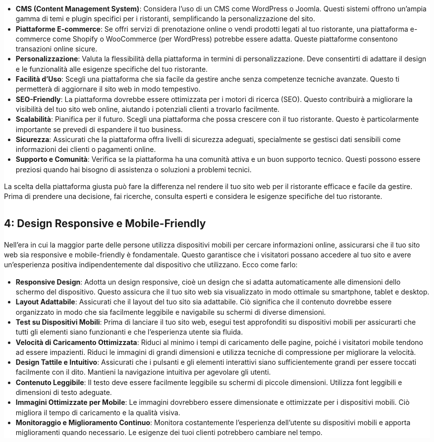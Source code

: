   * **CMS (Content Management System)**: Considera l&#8217;uso di un CMS come WordPress o Joomla. Questi sistemi offrono un&#8217;ampia gamma di temi e plugin specifici per i ristoranti, semplificando la personalizzazione del sito.
  * **Piattaforme E-commerce**: Se offri servizi di prenotazione online o vendi prodotti legati al tuo ristorante, una piattaforma e-commerce come Shopify o WooCommerce (per WordPress) potrebbe essere adatta. Queste piattaforme consentono transazioni online sicure.
  * **Personalizzazione**: Valuta la flessibilità della piattaforma in termini di personalizzazione. Deve consentirti di adattare il design e le funzionalità alle esigenze specifiche del tuo ristorante.
  * **Facilità d&#8217;Uso**: Scegli una piattaforma che sia facile da gestire anche senza competenze tecniche avanzate. Questo ti permetterà di aggiornare il sito web in modo tempestivo.
  * **SEO-Friendly**: La piattaforma dovrebbe essere ottimizzata per i motori di ricerca (SEO). Questo contribuirà a migliorare la visibilità del tuo sito web online, aiutando i potenziali clienti a trovarlo facilmente.
  * **Scalabilità**: Pianifica per il futuro. Scegli una piattaforma che possa crescere con il tuo ristorante. Questo è particolarmente importante se prevedi di espandere il tuo business.
  * **Sicurezza**: Assicurati che la piattaforma offra livelli di sicurezza adeguati, specialmente se gestisci dati sensibili come informazioni dei clienti o pagamenti online.
  * **Supporto e Comunità**: Verifica se la piattaforma ha una comunità attiva e un buon supporto tecnico. Questi possono essere preziosi quando hai bisogno di assistenza o soluzioni a problemi tecnici.

La scelta della piattaforma giusta può fare la differenza nel rendere il tuo sito web per il ristorante efficace e facile da gestire. Prima di prendere una decisione, fai ricerche, consulta esperti e considera le esigenze specifiche del tuo ristorante.

## **4: Design Responsive e Mobile-Friendly**

Nell&#8217;era in cui la maggior parte delle persone utilizza dispositivi mobili per cercare informazioni online, assicurarsi che il tuo sito web sia responsive e mobile-friendly è fondamentale. Questo garantisce che i visitatori possano accedere al tuo sito e avere un&#8217;esperienza positiva indipendentemente dal dispositivo che utilizzano. Ecco come farlo:

  * **Responsive Design**: Adotta un design responsive, cioè un design che si adatta automaticamente alle dimensioni dello schermo del dispositivo. Questo assicura che il tuo sito web sia visualizzato in modo ottimale su smartphone, tablet e desktop.
  * **Layout Adattabile**: Assicurati che il layout del tuo sito sia adattabile. Ciò significa che il contenuto dovrebbe essere organizzato in modo che sia facilmente leggibile e navigabile su schermi di diverse dimensioni.
  * **Test su Dispositivi Mobili**: Prima di lanciare il tuo sito web, esegui test approfonditi su dispositivi mobili per assicurarti che tutti gli elementi siano funzionanti e che l&#8217;esperienza utente sia fluida.
  * **Velocità di Caricamento Ottimizzata**: Riduci al minimo i tempi di caricamento delle pagine, poiché i visitatori mobile tendono ad essere impazienti. Riduci le immagini di grandi dimensioni e utilizza tecniche di compressione per migliorare la velocità.
  * **Design Tattile e Intuitivo**: Assicurati che i pulsanti e gli elementi interattivi siano sufficientemente grandi per essere toccati facilmente con il dito. Mantieni la navigazione intuitiva per agevolare gli utenti.
  * **Contenuto Leggibile**: Il testo deve essere facilmente leggibile su schermi di piccole dimensioni. Utilizza font leggibili e dimensioni di testo adeguate.
  * **Immagini Ottimizzate per Mobile**: Le immagini dovrebbero essere dimensionate e ottimizzate per i dispositivi mobili. Ciò migliora il tempo di caricamento e la qualità visiva.
  * **Monitoraggio e Miglioramento Continuo**: Monitora costantemente l&#8217;esperienza dell&#8217;utente su dispositivi mobili e apporta miglioramenti quando necessario. Le esigenze dei tuoi clienti potrebbero cambiare nel tempo.
